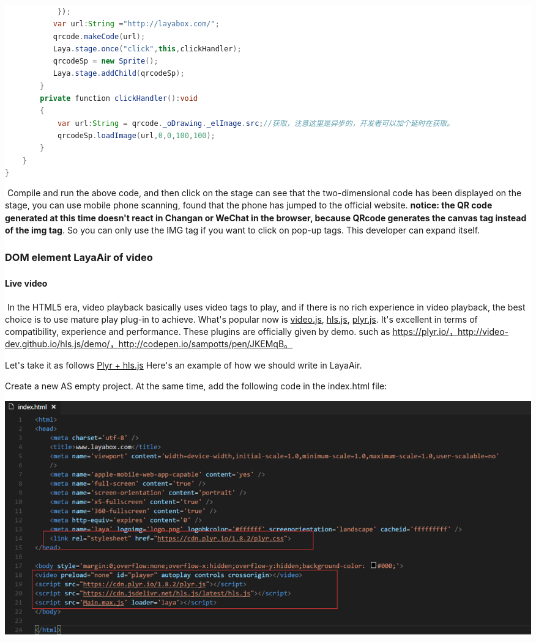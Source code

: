 ```java
            });
           var url:String ="http://layabox.com/";
           qrcode.makeCode(url);
           Laya.stage.once("click",this,clickHandler);
           qrcodeSp = new Sprite();
           Laya.stage.addChild(qrcodeSp);
		}
        private function clickHandler():void
        {
            var url:String = qrcode._oDrawing._elImage.src;//获取，注意这里是异步的，开发者可以加个延时在获取。
            qrcodeSp.loadImage(url,0,0,100,100);
        }
	}
}
```

​	Compile and run the above code, and then click on the stage can see that the two-dimensional code has been displayed on the stage, you can use mobile phone scanning, found that the phone has jumped to the official website. **notice: the QR code generated at this time doesn't react in Changan or WeChat in the browser, because QRcode generates the canvas tag instead of the img tag**. So you can only use the IMG tag if you want to click on pop-up tags. This developer can expand itself.

### DOM element LayaAir of video

#### Live video

​	In the HTML5 era, video playback basically uses video tags to play, and if there is no rich experience in video playback, the best choice is to use mature play plug-in to achieve. What's popular now is [video.js](https://github.com/videojs/video.js), [hls.js](https://github.com/video-dev/hls.js), [plyr.js](https://github.com/Selz/plyr). It's excellent in terms of compatibility, experience and performance. These plugins are officially given by demo. such as https://plyr.io/，http://video-dev.github.io/hls.js/demo/，http://codepen.io/sampotts/pen/JKEMqB。

Let's take it as follows [Plyr + hls.js](http://codepen.io/sampotts/pen/JKEMqB) Here's an example of how we should write in LayaAir.

Create a new AS empty project. At the same time, add the following code in the index.html file:

![2](img/2.png)

